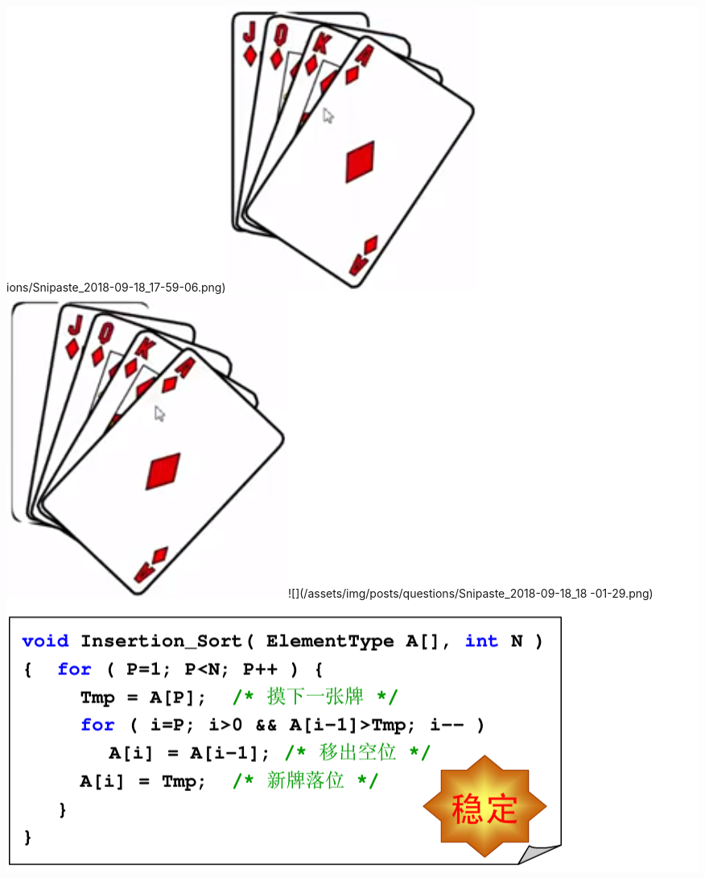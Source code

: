 ions/Snipaste_2018-09-18_17-59-06.png)![](/assets/img/posts/questions/Snipaste_2018-09-18_17-59-31.png)![](/assets/img/posts/questions/Snipaste_2018-09-18_18-00-47.png)![](/assets/img/posts/questions/Snipaste_2018-09-18_18
-01-29.png)

![](/assets/img/posts/questions/Snipaste_2018-09-18_18-07-58.png)

